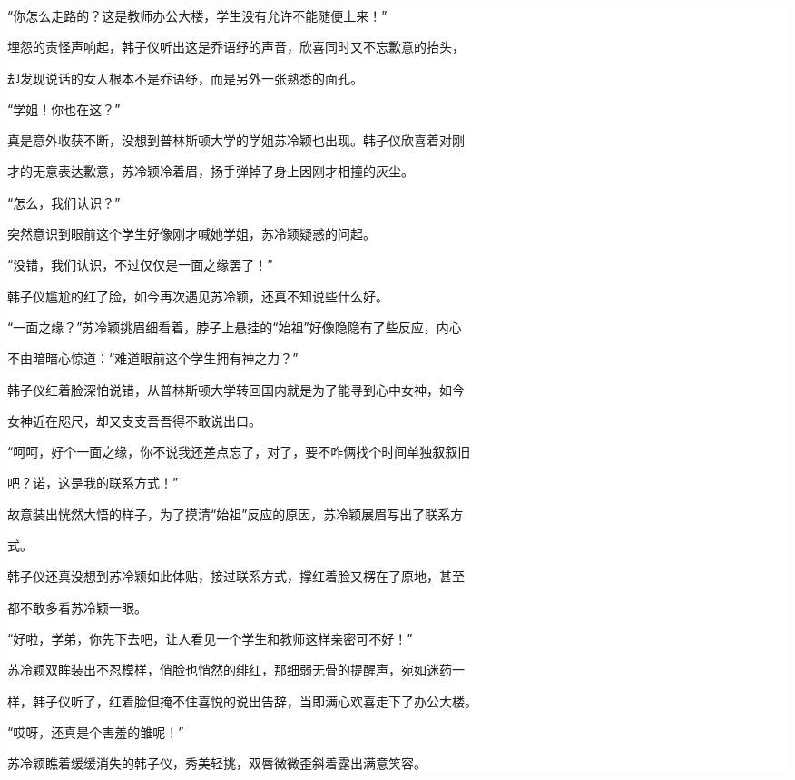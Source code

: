“你怎么走路的？这是教师办公大楼，学生没有允许不能随便上来！”



埋怨的责怪声响起，韩子仪听出这是乔语纾的声音，欣喜同时又不忘歉意的抬头，

却发现说话的女人根本不是乔语纾，而是另外一张熟悉的面孔。

“学姐！你也在这？”



真是意外收获不断，没想到普林斯顿大学的学姐苏冷颖也出现。韩子仪欣喜着对刚

才的无意表达歉意，苏冷颖冷着眉，扬手弹掉了身上因刚才相撞的灰尘。



“怎么，我们认识？”

突然意识到眼前这个学生好像刚才喊她学姐，苏冷颖疑惑的问起。



“没错，我们认识，不过仅仅是一面之缘罢了！”



韩子仪尴尬的红了脸，如今再次遇见苏冷颖，还真不知说些什么好。



“一面之缘？”苏冷颖挑眉细看着，脖子上悬挂的“始祖”好像隐隐有了些反应，内心

不由暗暗心惊道：“难道眼前这个学生拥有神之力？”

韩子仪红着脸深怕说错，从普林斯顿大学转回国内就是为了能寻到心中女神，如今

女神近在咫尺，却又支支吾吾得不敢说出口。

“呵呵，好个一面之缘，你不说我还差点忘了，对了，要不咋俩找个时间单独叙叙旧

吧？诺，这是我的联系方式！”



故意装出恍然大悟的样子，为了摸清“始祖”反应的原因，苏冷颖展眉写出了联系方

式。



韩子仪还真没想到苏冷颖如此体贴，接过联系方式，撑红着脸又楞在了原地，甚至

都不敢多看苏冷颖一眼。



“好啦，学弟，你先下去吧，让人看见一个学生和教师这样亲密可不好！”

苏冷颖双眸装出不忍模样，俏脸也悄然的绯红，那细弱无骨的提醒声，宛如迷药一

样，韩子仪听了，红着脸但掩不住喜悦的说出告辞，当即满心欢喜走下了办公大楼。



“哎呀，还真是个害羞的雏呢！”



苏冷颖瞧着缓缓消失的韩子仪，秀美轻挑，双唇微微歪斜着露出满意笑容。
